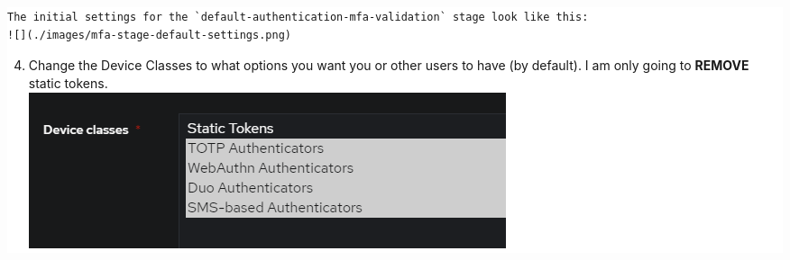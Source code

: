 
    The initial settings for the `default-authentication-mfa-validation` stage look like this:  
    ![](./images/mfa-stage-default-settings.png)  

4.  Change the Device Classes to what options you want you or other users to have (by default).  I am only going to **REMOVE** static tokens.  
    ![](./images/mfa-remove-static-tokens.png)  
